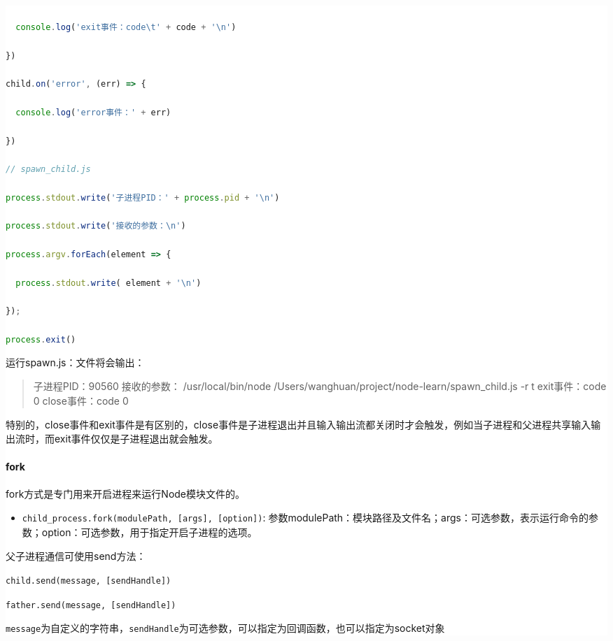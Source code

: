 ```javascript

  console.log('exit事件：code\t' + code + '\n')

})

child.on('error', (err) => {

  console.log('error事件：' + err)

})

// spawn_child.js

process.stdout.write('子进程PID：' + process.pid + '\n')

process.stdout.write('接收的参数：\n')

process.argv.forEach(element => {

  process.stdout.write( element + '\n')

});

process.exit()

```

运行spawn.js：文件将会输出：

> 子进程PID：90560
> 接收的参数：
> /usr/local/bin/node
> /Users/wanghuan/project/node-learn/spawn_child.js
> -r
> t
> exit事件：code  0
> close事件：code 0

特别的，close事件和exit事件是有区别的，close事件是子进程退出并且输入输出流都关闭时才会触发，例如当子进程和父进程共享输入输出流时，而exit事件仅仅是子进程退出就会触发。

#### **fork**

fork方式是专门用来开启进程来运行Node模块文件的。

- `child_process.fork(modulePath, [args], [option])`: 参数modulePath：模块路径及文件名；args：可选参数，表示运行命令的参数；option：可选参数，用于指定开启子进程的选项。

父子进程通信可使用send方法：

 `child.send(message, [sendHandle])`

 `father.send(message, [sendHandle])`

`message`为自定义的字符串，`sendHandle`为可选参数，可以指定为回调函数，也可以指定为socket对象
